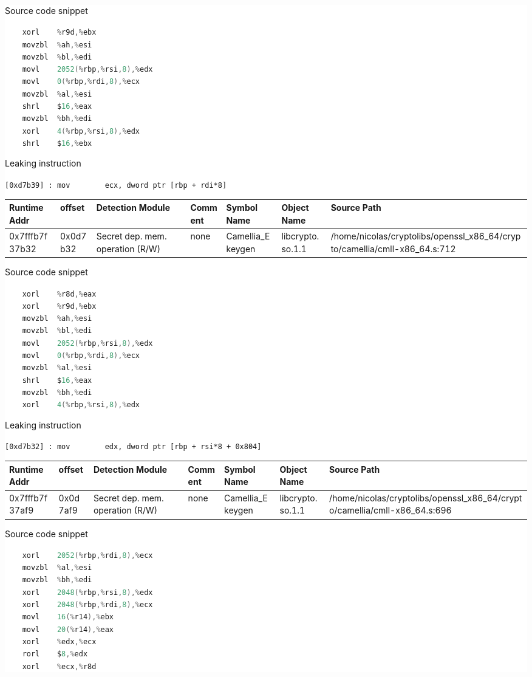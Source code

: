 Source code snippet

```C
	xorl	%r9d,%ebx
	movzbl	%ah,%esi
	movzbl	%bl,%edi
	movl	2052(%rbp,%rsi,8),%edx
	movl	0(%rbp,%rdi,8),%ecx
	movzbl	%al,%esi
	shrl	$16,%eax
	movzbl	%bh,%edi
	xorl	4(%rbp,%rsi,8),%edx
	shrl	$16,%ebx

```


Leaking instruction

```
[0xd7b39] : mov        ecx, dword ptr [rbp + rdi*8]
```
| Runtime Addr   | offset   | Detection Module                 | Comment   | Symbol Name      | Object Name      | Source Path                                                               |
|:---------------|:---------|:---------------------------------|:----------|:-----------------|:-----------------|:--------------------------------------------------------------------------|
| 0x7fffb7f37b32 | 0x0d7b32 | Secret dep. mem. operation (R/W) | none      | Camellia_Ekeygen | libcrypto.so.1.1 | /home/nicolas/cryptolibs/openssl_x86_64/crypto/camellia/cmll-x86_64.s:712 |

Source code snippet

```C
	xorl	%r8d,%eax
	xorl	%r9d,%ebx
	movzbl	%ah,%esi
	movzbl	%bl,%edi
	movl	2052(%rbp,%rsi,8),%edx
	movl	0(%rbp,%rdi,8),%ecx
	movzbl	%al,%esi
	shrl	$16,%eax
	movzbl	%bh,%edi
	xorl	4(%rbp,%rsi,8),%edx

```


Leaking instruction

```
[0xd7b32] : mov        edx, dword ptr [rbp + rsi*8 + 0x804]
```
| Runtime Addr   | offset   | Detection Module                 | Comment   | Symbol Name      | Object Name      | Source Path                                                               |
|:---------------|:---------|:---------------------------------|:----------|:-----------------|:-----------------|:--------------------------------------------------------------------------|
| 0x7fffb7f37af9 | 0x0d7af9 | Secret dep. mem. operation (R/W) | none      | Camellia_Ekeygen | libcrypto.so.1.1 | /home/nicolas/cryptolibs/openssl_x86_64/crypto/camellia/cmll-x86_64.s:696 |

Source code snippet

```C
	xorl	2052(%rbp,%rdi,8),%ecx
	movzbl	%al,%esi
	movzbl	%bh,%edi
	xorl	2048(%rbp,%rsi,8),%edx
	xorl	2048(%rbp,%rdi,8),%ecx
	movl	16(%r14),%ebx
	movl	20(%r14),%eax
	xorl	%edx,%ecx
	rorl	$8,%edx
	xorl	%ecx,%r8d

```
